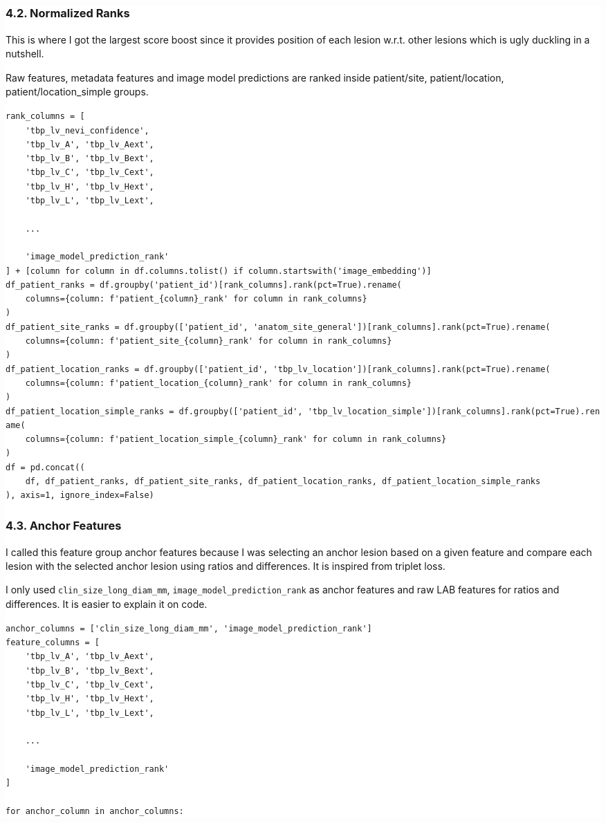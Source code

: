 ### 4.2. Normalized Ranks

This is where I got the largest score boost since it provides position of each lesion w.r.t. other lesions which is ugly duckling in a nutshell.
 
Raw features, metadata features and image model predictions are ranked inside patient/site, patient/location, patient/location_simple groups.
```
rank_columns = [
    'tbp_lv_nevi_confidence',
    'tbp_lv_A', 'tbp_lv_Aext',
    'tbp_lv_B', 'tbp_lv_Bext',
    'tbp_lv_C', 'tbp_lv_Cext',
    'tbp_lv_H', 'tbp_lv_Hext',
    'tbp_lv_L', 'tbp_lv_Lext',
    
    ...
    
    'image_model_prediction_rank'
] + [column for column in df.columns.tolist() if column.startswith('image_embedding')]
df_patient_ranks = df.groupby('patient_id')[rank_columns].rank(pct=True).rename(
    columns={column: f'patient_{column}_rank' for column in rank_columns}
)
df_patient_site_ranks = df.groupby(['patient_id', 'anatom_site_general'])[rank_columns].rank(pct=True).rename(
    columns={column: f'patient_site_{column}_rank' for column in rank_columns}
)
df_patient_location_ranks = df.groupby(['patient_id', 'tbp_lv_location'])[rank_columns].rank(pct=True).rename(
    columns={column: f'patient_location_{column}_rank' for column in rank_columns}
)
df_patient_location_simple_ranks = df.groupby(['patient_id', 'tbp_lv_location_simple'])[rank_columns].rank(pct=True).rename(
    columns={column: f'patient_location_simple_{column}_rank' for column in rank_columns}
)
df = pd.concat((
    df, df_patient_ranks, df_patient_site_ranks, df_patient_location_ranks, df_patient_location_simple_ranks
), axis=1, ignore_index=False)
```

### 4.3. Anchor Features

I called this feature group anchor features because I was selecting an anchor lesion based on a given feature and compare each lesion with the selected anchor lesion using ratios and differences. It is inspired from triplet loss.

I only used `clin_size_long_diam_mm`, `image_model_prediction_rank` as anchor features and raw LAB features for ratios and differences. It is easier to explain it on code.

```
anchor_columns = ['clin_size_long_diam_mm', 'image_model_prediction_rank']
feature_columns = [
    'tbp_lv_A', 'tbp_lv_Aext',
    'tbp_lv_B', 'tbp_lv_Bext',
    'tbp_lv_C', 'tbp_lv_Cext',
    'tbp_lv_H', 'tbp_lv_Hext',
    'tbp_lv_L', 'tbp_lv_Lext',
    
    ...

    'image_model_prediction_rank'
]

for anchor_column in anchor_columns:
```